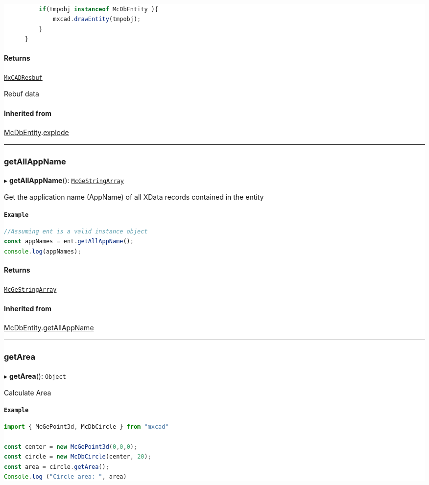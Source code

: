 ```ts
          if(tmpobj instanceof McDbEntity ){
              mxcad.drawEntity(tmpobj);
          }
      }
```

#### Returns

[`MxCADResbuf`](2d.MxCADResbuf.md)

Rebuf data

#### Inherited from

[McDbEntity](2d.McDbEntity.md).[explode](2d.McDbEntity.md#explode)

___

### getAllAppName

▸ **getAllAppName**(): [`McGeStringArray`](2d.McGeStringArray.md)

Get the application name (AppName) of all XData records contained in the entity

**`Example`**

```ts
//Assuming ent is a valid instance object
const appNames = ent.getAllAppName();
console.log(appNames);
```

#### Returns

[`McGeStringArray`](2d.McGeStringArray.md)

#### Inherited from

[McDbEntity](2d.McDbEntity.md).[getAllAppName](2d.McDbEntity.md#getallappname)

___

### getArea

▸ **getArea**(): `Object`

Calculate Area

**`Example`**

```ts
import { McGePoint3d, McDbCircle } from "mxcad"

const center = new McGePoint3d(0,0,0);
const circle = new McDbCircle(center, 20);
const area = circle.getArea();
Console.log ("Circle area: ", area)
```
